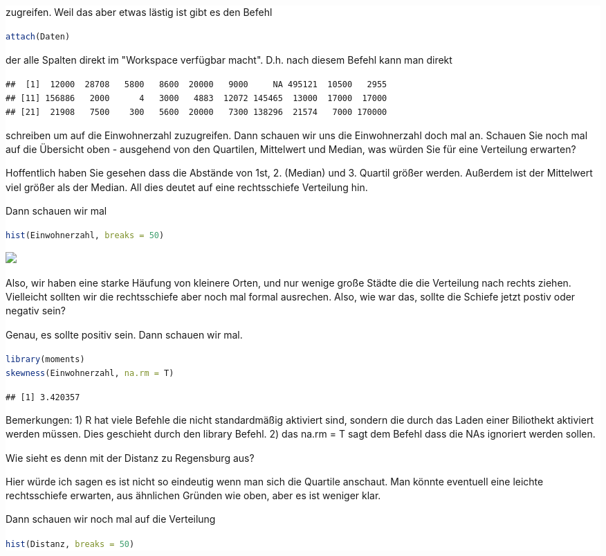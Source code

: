 zugreifen. Weil das aber etwas lästig ist gibt es den Befehl


```r
attach(Daten)
```

der alle Spalten direkt im "Workspace verfügbar macht". D.h. nach diesem Befehl kann man direkt


```
##  [1]  12000  28708   5800   8600  20000   9000     NA 495121  10500   2955
## [11] 156886   2000      4   3000   4883  12072 145465  13000  17000  17000
## [21]  21908   7500    300   5600  20000   7300 138296  21574   7000 170000
```

schreiben um auf die Einwohnerzahl zuzugreifen. Dann schauen wir uns die Einwohnerzahl doch mal an. Schauen Sie noch mal auf die Übersicht oben - ausgehend von den Quartilen, Mittelwert und Median, was würden Sie für eine Verteilung erwarten?

Hoffentlich haben Sie gesehen dass die Abstände von 1st, 2. (Median) und 3. Quartil größer werden. Außerdem ist der Mittelwert viel größer als der Median. All dies deutet auf eine rechtsschiefe Verteilung hin. 

Dann schauen wir mal 


```r
hist(Einwohnerzahl, breaks = 50)
```

![](Vorlesung1-UnivariateDeskriptiveStatistik_files/figure-html/unnamed-chunk-8-1.png)

Also, wir haben eine starke Häufung von kleinere Orten, und nur wenige große Städte die die Verteilung nach rechts ziehen. Vielleicht sollten wir die rechtsschiefe aber noch mal formal ausrechen. Also, wie war das, sollte die Schiefe jetzt postiv oder negativ sein?

Genau, es sollte positiv sein. Dann schauen wir mal. 


```r
library(moments)
skewness(Einwohnerzahl, na.rm = T)
```

```
## [1] 3.420357
```

Bemerkungen: 1) R hat viele Befehle die nicht standardmäßig aktiviert sind, sondern die durch das Laden einer Biliothekt aktiviert werden müssen. Dies geschieht durch den library Befehl. 2) das na.rm = T sagt dem Befehl dass die NAs ignoriert werden sollen. 

Wie sieht es denn mit der Distanz zu Regensburg aus?

Hier würde ich sagen es ist nicht so eindeutig wenn man sich die Quartile anschaut. Man könnte eventuell eine leichte rechtsschiefe erwarten, aus ähnlichen Gründen wie oben, aber es ist weniger klar. 

Dann schauen wir noch mal auf die Verteilung


```r
hist(Distanz, breaks = 50)
```
